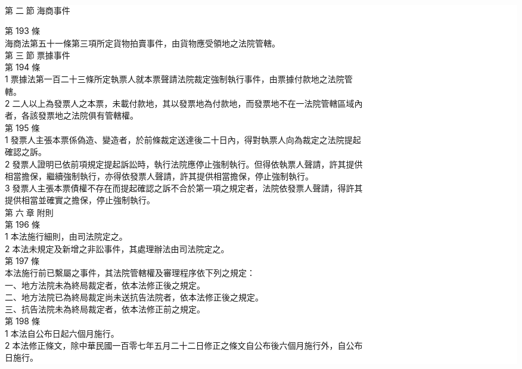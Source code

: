 第 二 節 海商事件  


第 193 條  
海商法第五十一條第三項所定貨物拍賣事件，由貨物應受領地之法院管轄。  
第 三 節 票據事件  
第 194 條  
1 票據法第一百二十三條所定執票人就本票聲請法院裁定強制執行事件，由票據付款地之法院管  
轄。  
2 二人以上為發票人之本票，未載付款地，其以發票地為付款地，而發票地不在一法院管轄區域內  
者，各該發票地之法院俱有管轄權。  
第 195 條  
1 發票人主張本票係偽造、變造者，於前條裁定送達後二十日內，得對執票人向為裁定之法院提起  
確認之訴。  
2 發票人證明已依前項規定提起訴訟時，執行法院應停止強制執行。但得依執票人聲請，許其提供  
相當擔保，繼續強制執行，亦得依發票人聲請，許其提供相當擔保，停止強制執行。  
3 發票人主張本票債權不存在而提起確認之訴不合於第一項之規定者，法院依發票人聲請，得許其  
提供相當並確實之擔保，停止強制執行。  
第 六 章 附則  
第 196 條  
1 本法施行細則，由司法院定之。  
2 本法未規定及新增之非訟事件，其處理辦法由司法院定之。  
第 197 條  
本法施行前已繫屬之事件，其法院管轄權及審理程序依下列之規定：  
一、地方法院未為終局裁定者，依本法修正後之規定。  
二、地方法院已為終局裁定尚未送抗告法院者，依本法修正後之規定。  
三、抗告法院未為終局裁定者，依本法修正前之規定。  
第 198 條  
1 本法自公布日起六個月施行。  
2 本法修正條文，除中華民國一百零七年五月二十二日修正之條文自公布後六個月施行外，自公布  
日施行。  


